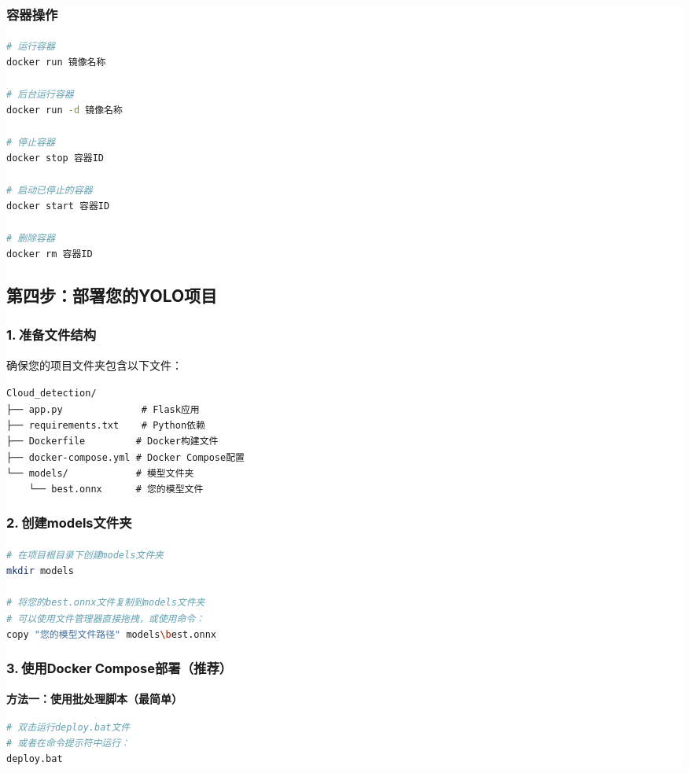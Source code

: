 ### 容器操作
```bash
# 运行容器
docker run 镜像名称

# 后台运行容器
docker run -d 镜像名称

# 停止容器
docker stop 容器ID

# 启动已停止的容器
docker start 容器ID

# 删除容器
docker rm 容器ID
```

## 第四步：部署您的YOLO项目

### 1. 准备文件结构
确保您的项目文件夹包含以下文件：
```
Cloud_detection/
├── app.py              # Flask应用
├── requirements.txt    # Python依赖
├── Dockerfile         # Docker构建文件
├── docker-compose.yml # Docker Compose配置
└── models/            # 模型文件夹
    └── best.onnx      # 您的模型文件
```

### 2. 创建models文件夹
```bash
# 在项目根目录下创建models文件夹
mkdir models

# 将您的best.onnx文件复制到models文件夹
# 可以使用文件管理器直接拖拽，或使用命令：
copy "您的模型文件路径" models\best.onnx
```

### 3. 使用Docker Compose部署（推荐）

**方法一：使用批处理脚本（最简单）**
```bash
# 双击运行deploy.bat文件
# 或者在命令提示符中运行：
deploy.bat
```
